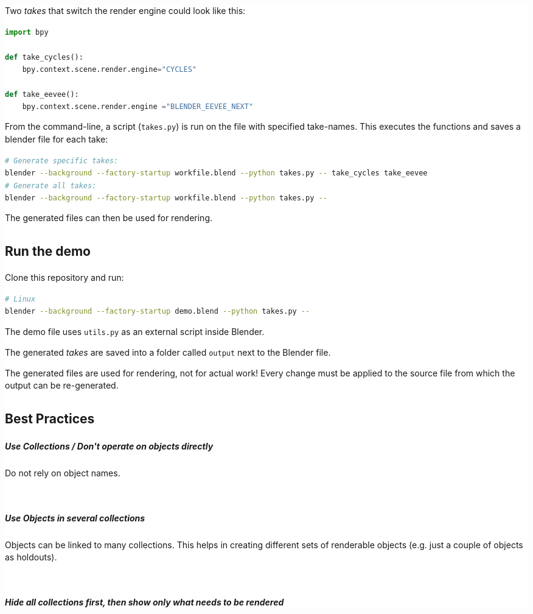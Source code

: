 Two _takes_ that switch the render engine could look like this:

```py
import bpy

def take_cycles():
    bpy.context.scene.render.engine="CYCLES"

def take_eevee():
    bpy.context.scene.render.engine ="BLENDER_EEVEE_NEXT"
```

From the command-line, a script (`takes.py`) is run on the file with specified take-names.
This executes the functions and saves a blender file for each take:

```sh
# Generate specific takes:
blender --background --factory-startup workfile.blend --python takes.py -- take_cycles take_eevee
# Generate all takes:
blender --background --factory-startup workfile.blend --python takes.py --
```

The generated files can then be used for rendering.

## Run the demo

Clone this repository and run:

```sh
# Linux
blender --background --factory-startup demo.blend --python takes.py --
```

The demo file uses `utils.py` as an external script inside Blender.

The generated _takes_ are saved into a folder called `output` next to the Blender file.

The generated files are used for rendering, not for actual work! Every change must be applied to the source file from which the output can be re-generated.

## Best Practices

##### Use Collections / Don't operate on objects directly

Do not rely on object names.

<br>

##### Use Objects in several collections

Objects can be linked to many collections.
This helps in creating different sets of renderable objects (e.g. just a couple of objects as holdouts).

<br>

##### Hide all collections first, then show only what needs to be rendered
